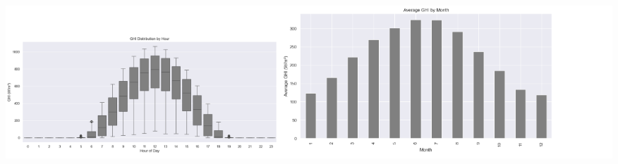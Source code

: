  <img src="/images/GHI_Distribution_by_Hour.png" alt="GHI Distribution by Hour" width="45%"/>
  <img src="/images/Average_GHI_by_Month.png" alt="Average GHI by Month" width="45%">